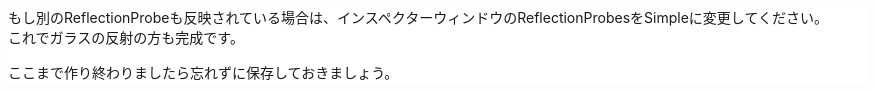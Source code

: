 もし別のReflectionProbeも反映されている場合は、インスペクターウィンドウのReflectionProbesをSimpleに変更してください。  
これでガラスの反射の方も完成です。

ここまで作り終わりましたら忘れずに保存しておきましょう。
